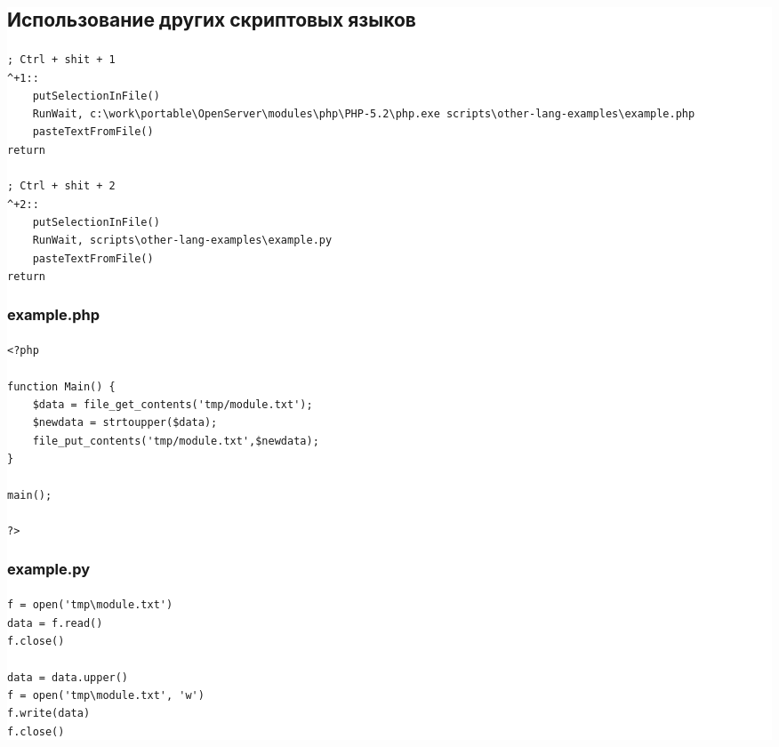 ## Использование других скриптовых языков

	; Ctrl + shit + 1
	^+1::
		putSelectionInFile()
		RunWait, c:\work\portable\OpenServer\modules\php\PHP-5.2\php.exe scripts\other-lang-examples\example.php
		pasteTextFromFile()
	return

	; Ctrl + shit + 2
	^+2::
		putSelectionInFile()
		RunWait, scripts\other-lang-examples\example.py
		pasteTextFromFile()
	return


### example.php	

	<?php

	function Main() {
		$data = file_get_contents('tmp/module.txt');
		$newdata = strtoupper($data);
		file_put_contents('tmp/module.txt',$newdata);
	}

	main();

	?>


### example.py


	f = open('tmp\module.txt')
	data = f.read()
	f.close()

	data = data.upper()
	f = open('tmp\module.txt', 'w')
	f.write(data)
	f.close()
